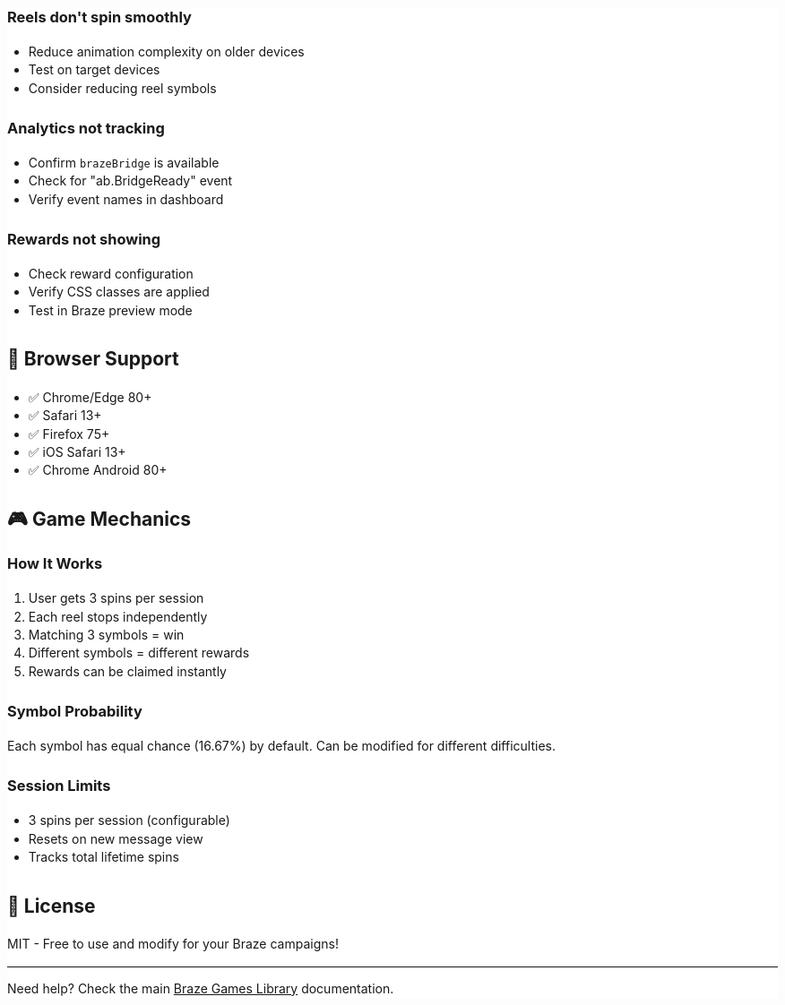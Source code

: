 ### Reels don't spin smoothly
- Reduce animation complexity on older devices
- Test on target devices
- Consider reducing reel symbols

### Analytics not tracking
- Confirm `brazeBridge` is available
- Check for "ab.BridgeReady" event
- Verify event names in dashboard

### Rewards not showing
- Check reward configuration
- Verify CSS classes are applied
- Test in Braze preview mode

## 📱 Browser Support

- ✅ Chrome/Edge 80+
- ✅ Safari 13+
- ✅ Firefox 75+
- ✅ iOS Safari 13+
- ✅ Chrome Android 80+

## 🎮 Game Mechanics

### How It Works
1. User gets 3 spins per session
2. Each reel stops independently
3. Matching 3 symbols = win
4. Different symbols = different rewards
5. Rewards can be claimed instantly

### Symbol Probability
Each symbol has equal chance (16.67%) by default. Can be modified for different difficulties.

### Session Limits
- 3 spins per session (configurable)
- Resets on new message view
- Tracks total lifetime spins

## 📄 License

MIT - Free to use and modify for your Braze campaigns!

---

Need help? Check the main [Braze Games Library](https://github.com/VincentSolconBraze/braze-games-library) documentation.